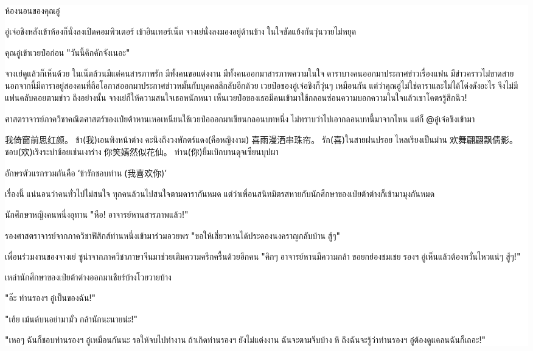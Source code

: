 
ห้องนอนของคุณอู๋


อู๋เจ๋อชิงหลังเข้าห้องก็นั่งลงเปิดคอมพิวเตอร์ เข้าอินเทอร์เน็ต จางเย่นั่งลงมองอยู่ด้านข้าง ในใจขัดแย้งกันวุ่นวายไม่หยุด


คุณอู๋เข้าเวยป๋อก่อน "วันนี้คึกคักจังเนอะ"


จางเย่ดูแล้วก็เห็นด้วย ในเน็ตล้วนมีแต่คนสารภาพรัก มีทั้งคนขอแต่งงาน มีทั้งคนออกมาสารภาพความในใจ ดาราบางคนออกมาประกาศข่าวเรื่องแฟน มีข่าวคราวไม่ขาดสาย นอกจากนี้มีดาราอยู่สองคนที่ถือโอกาสออกมาประกาศข่าวหมั้นกับบุคคลลึกลับอีกด้วย เวยป๋อของอู๋เจ๋อชิงก็วุ่นๆ เหมือนกัน แต่ว่าคุณอู๋ไม่ใช่ดาราและไม่ได้โด่งดังอะไร จึงไม่มีแฟนคลับคอยตามข่าว ถึงอย่างนั้น จางเย่ก็ให้ความสนใจเธอหนักหนา เห็นเวยป๋อของเธอมีคนเข้ามาใช้กลอนซ่อนความบอกความในใจแล้วเขาโคตรรู้สึกฉิว!


ศาสตราจารย์ภาควิชาคณิตศาสตร์ของเป่ยต้าหานเหอเหนียนใช้เวยป๋อออกมาเขียนกลอนบทหนึ่ง ไม่ทราบว่าไปเอากลอนบทนี้มาจากไหน แต่ก็ @อู๋เจ๋อชิงเข้ามา




我倚窗前思红颜。
ข้า(我)เอนพิงหน้าต่าง คะนึงถึงวงพักตร์แดง(คือหญิงงาม)
喜雨漫洒串珠帘。
รัก(喜)ในสายฝนปรอย ไหลเรียงเป็นม่าน
欢舞翩翩飘倩影。
ชอบ(欢)เริงระบำช้อยเช่นเงาร่าง
你笑嫣然似花仙。
ท่าน(你)ยิ้มเบิกบานดุจเซียนบุปผา




อักษรตัวแรกรวมกันคือ ‘ข้ารักชอบท่าน (我喜欢你)’


เรื่องนี้ แน่นอนว่าคนทั่วไปไม่สนใจ ทุกคนล้วนไปสนใจตามดารากันหมด แต่ว่าเพื่อนสนิทมิตรสหายกับนักศึกษาของเป่ยต้าต่างก็เข้ามามุงกันหมด


นักศึกษาหญิงคนหนึ่งอุทาน "หือ! อาจารย์หานสารภาพแล้ว!"


รองศาสตราจารย์จากภาควิชาฟิสิกส์ท่านหนึ่งเข้ามาร่วมอวยพร "ขอให้เสี่ยวหานได้ประคองนงคราญกลับบ้าน สู้ๆ"


เพื่อนร่วมงานของจางเย่ ซูน่าจากภาควิชาภาษาจีนมาช่วยเติมความครึกครื้นด้วยอีกคน "คิกๆ อาจารย์หานมีความกล้า ขอยกย่องชมเชย รองฯ อู๋เห็นแล้วต้องหวั่นไหวแน่ๆ สู้ๆ!"


เหล่านักศึกษาของเป่ยต้าต่างออกมาเชียร์บ้างโวยวายบ้าง


"อ๊ะ ท่านรองฯ อู๋เป็นของฉัน!"


"เฮ้ย เม้นต์บนอย่ามามั่ว กล้านักนะนายน่ะ!"


"เหอๆ ฉันก็ชอบท่านรองฯ อู๋เหมือนกันนะ รอให้จบไปทำงาน ถ้าเกิดท่านรองฯ ยังไม่แต่งงาน ฉันจะตามจีบบ้าง หึ ถึงฉันจะรู้ว่าท่านรองฯ อู๋ต้องดูแคลนฉันก็เถอะ!"
